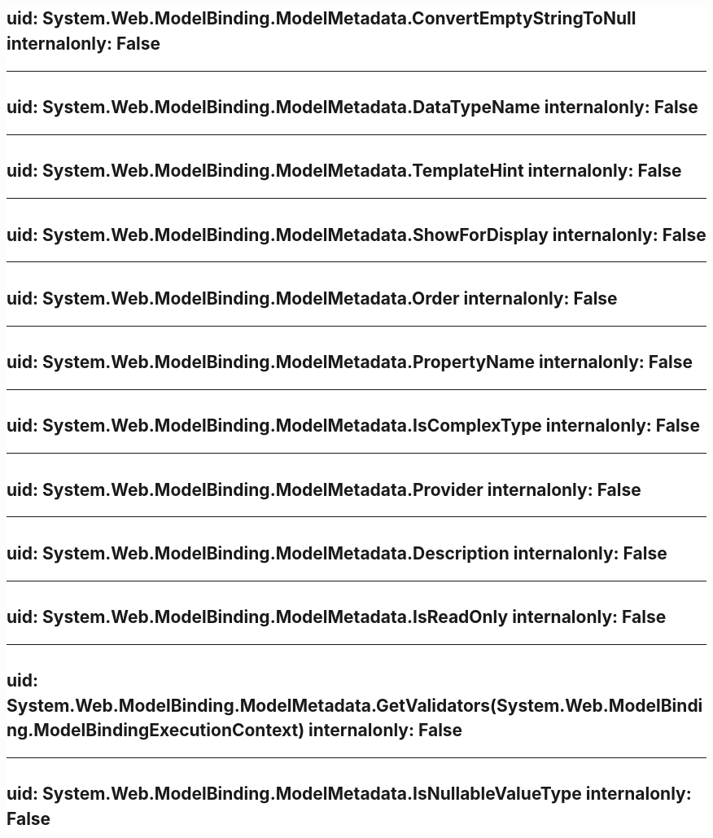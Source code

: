 uid: System.Web.ModelBinding.ModelMetadata.ConvertEmptyStringToNull
internalonly: False
---

---
uid: System.Web.ModelBinding.ModelMetadata.DataTypeName
internalonly: False
---

---
uid: System.Web.ModelBinding.ModelMetadata.TemplateHint
internalonly: False
---

---
uid: System.Web.ModelBinding.ModelMetadata.ShowForDisplay
internalonly: False
---

---
uid: System.Web.ModelBinding.ModelMetadata.Order
internalonly: False
---

---
uid: System.Web.ModelBinding.ModelMetadata.PropertyName
internalonly: False
---

---
uid: System.Web.ModelBinding.ModelMetadata.IsComplexType
internalonly: False
---

---
uid: System.Web.ModelBinding.ModelMetadata.Provider
internalonly: False
---

---
uid: System.Web.ModelBinding.ModelMetadata.Description
internalonly: False
---

---
uid: System.Web.ModelBinding.ModelMetadata.IsReadOnly
internalonly: False
---

---
uid: System.Web.ModelBinding.ModelMetadata.GetValidators(System.Web.ModelBinding.ModelBindingExecutionContext)
internalonly: False
---

---
uid: System.Web.ModelBinding.ModelMetadata.IsNullableValueType
internalonly: False
---
